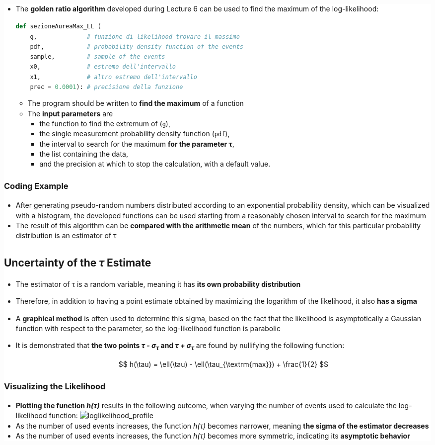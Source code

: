   * The **golden ratio algorithm** developed during Lecture 6 can be used
    to find the maximum of the log-likelihood:
    ```py
    def sezioneAureaMax_LL (
        g,              # funzione di likelihood trovare il massimo
        pdf,            # probability density function of the events
        sample,         # sample of the events
        x0,             # estremo dell'intervallo          
        x1,             # altro estremo dell'intervallo         
        prec = 0.0001): # precisione della funzione        
    ```
    * The program should be written to **find the maximum** of a function
    * The **input parameters** are
      * the function to find the extremum of (```g```),
      * the single measurement probability density function (```pdf```),
      * the interval to search for the maximum **for the parameter &tau;**,
      * the list containing the data,
      * and the precision at which to stop the calculation, with a default value.

### Coding Example

  * After generating pseudo-random numbers distributed according to an exponential probability density,
    which can be visualized with a histogram, the developed functions can be used
    starting from a reasonably chosen interval to search for the maximum
  * The result of this algorithm can be **compared with the arithmetic mean**
    of the numbers, which for this particular probability distribution
    is an estimator of &tau;

## Uncertainty of the $\tau$ Estimate

  * The estimator of &tau; is a random variable,
    meaning it has **its own probability distribution**
  * Therefore, in addition to having a point estimate obtained by maximizing
    the logarithm of the likelihood,
    it also **has a sigma**
  * A **graphical method** is often used to determine this sigma,
    based on the fact that the likelihood is asymptotically a Gaussian function with respect to the parameter,
    so the log-likelihood function is parabolic
  * It is demonstrated that **the two points *&tau; - &sigma;<sub>&tau;</sub>* and *&tau; + &sigma;<sub>&tau;</sub>***
    are found by nullifying the following function:

    $$
    h(\tau) = \ell(\tau) - \ell(\tau_{\textrm{max}}) + \frac{1}{2}
    $$


### Visualizing the Likelihood

  * **Plotting the function *h(&tau;)*** results in the following outcome,
    when varying the number of events used to calculate the log-likelihood function:
![loglikelihood_profile](../../figs/loglikelihood_profile.png)
  * As the number of used events increases,
    the function *h(&tau;)* becomes narrower,
    meaning **the sigma of the estimator decreases**
  * As the number of used events increases,
    the function *h(&tau;)* becomes more symmetric,
    indicating its **asymptotic behavior**
